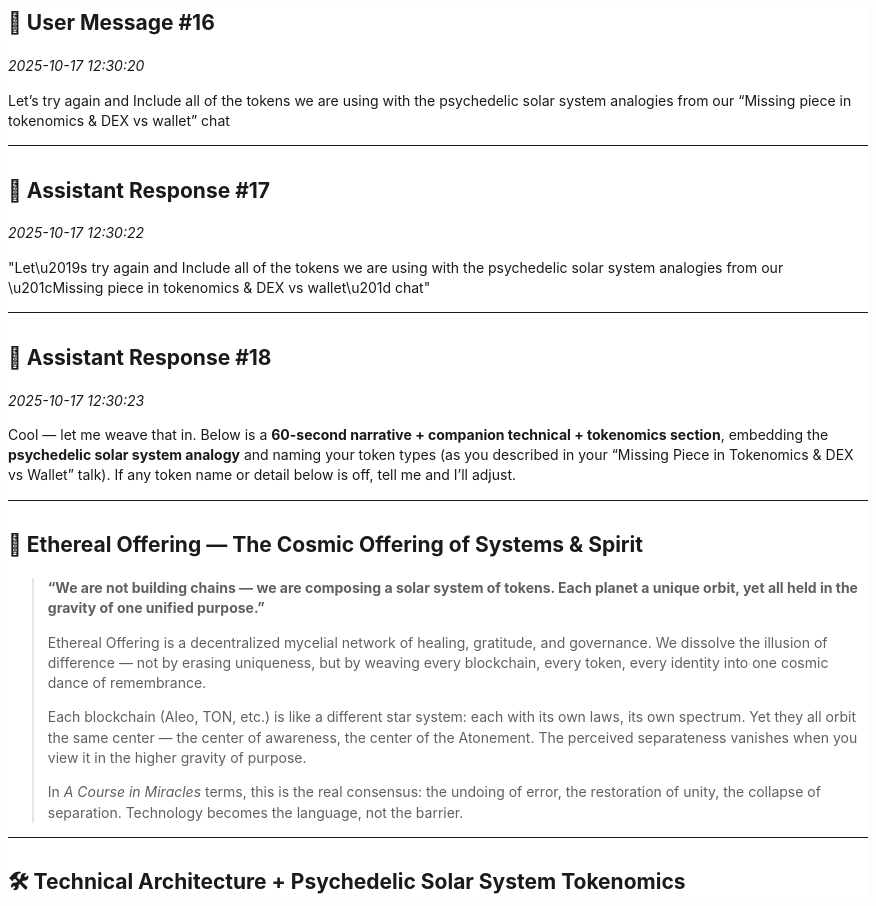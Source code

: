 
## 👤 User Message #16

*2025-10-17 12:30:20*

Let’s try again and Include all of the tokens we are using with the psychedelic solar system analogies from our “Missing piece in tokenomics & DEX vs wallet” chat

---

## 🤖 Assistant Response #17

*2025-10-17 12:30:22*

"Let\u2019s try again and Include all of the tokens we are using with the psychedelic solar system analogies from our \u201cMissing piece in tokenomics & DEX vs wallet\u201d chat"

---

## 🤖 Assistant Response #18

*2025-10-17 12:30:23*

Cool — let me weave that in. Below is a **60-second narrative + companion technical + tokenomics section**, embedding the **psychedelic solar system analogy** and naming your token types (as you described in your “Missing Piece in Tokenomics & DEX vs Wallet” talk). If any token name or detail below is off, tell me and I’ll adjust.

  
---

## 🌠 Ethereal Offering — The Cosmic Offering of Systems & Spirit

> **“We are not building chains — we are composing a solar system of tokens. Each planet a unique orbit, yet all held in the gravity of one unified purpose.”**  
>  
> Ethereal Offering is a decentralized mycelial network of healing, gratitude, and governance. We dissolve the illusion of difference — not by erasing uniqueness, but by weaving every blockchain, every token, every identity into one cosmic dance of remembrance.  
>  
> Each blockchain (Aleo, TON, etc.) is like a different star system: each with its own laws, its own spectrum. Yet they all orbit the same center — the center of awareness, the center of the Atonement. The perceived separateness vanishes when you view it in the higher gravity of purpose.  
>  
> In *A Course in Miracles* terms, this is the real consensus: the undoing of error, the restoration of unity, the collapse of separation. Technology becomes the language, not the barrier.  

---

## 🛠️ Technical Architecture + Psychedelic Solar System Tokenomics
